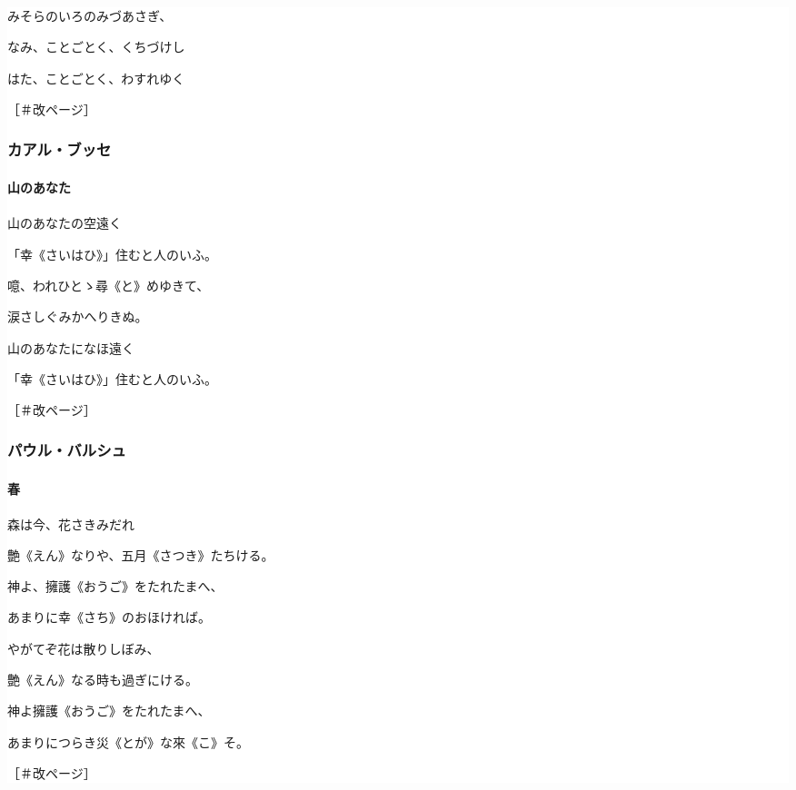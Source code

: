 みそらのいろのみづあさぎ、

なみ、ことごとく、くちづけし

はた、ことごとく、わすれゆく

［＃改ページ］



### カアル・ブッセ






#### 山のあなた




山のあなたの空遠く

「幸《さいはひ》」住むと人のいふ。

噫、われひとゝ尋《と》めゆきて、

涙さしぐみかへりきぬ。

山のあなたになほ遠く

「幸《さいはひ》」住むと人のいふ。

［＃改ページ］



### パウル・バルシュ






#### 春




森は今、花さきみだれ

艶《えん》なりや、五月《さつき》たちける。

神よ、擁護《おうご》をたれたまへ、

あまりに幸《さち》のおほければ。



やがてぞ花は散りしぼみ、

艶《えん》なる時も過ぎにける。

神よ擁護《おうご》をたれたまへ、

あまりにつらき災《とが》な來《こ》そ。

［＃改ページ］
